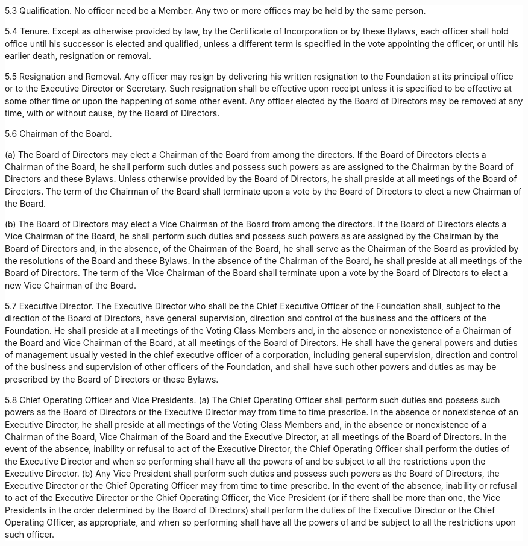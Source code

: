 5.3 Qualification. No officer need be a Member. Any two or more offices may be held by the same person.

5.4 Tenure. Except as otherwise provided by law, by the Certificate of Incorporation or by these Bylaws, each officer shall hold office until his successor is elected and qualified, unless a different term is specified in the vote appointing the officer, or until his earlier death, resignation or removal.

5.5 Resignation and Removal. Any officer may resign by delivering his written resignation to the Foundation at its principal office or to the Executive Director or Secretary. Such resignation shall be effective upon receipt unless it is specified to be effective at some other time or upon the happening of some other event. Any officer elected by the Board of Directors may be removed at any time, with or without cause, by the Board of Directors.

5.6 Chairman of the Board.

(a) The Board of Directors may elect a Chairman of the Board from among the directors. If the Board of Directors elects a Chairman of the Board, he shall perform such duties and possess such powers as are assigned to the Chairman by the Board of Directors and these Bylaws. Unless otherwise provided by the Board of Directors, he shall preside at all meetings of the Board of Directors. The term of the Chairman of the Board shall terminate upon a vote by the Board of Directors to elect a new Chairman of the Board.

(b) The Board of Directors may elect a Vice Chairman of the Board from among the directors. If the Board of Directors elects a Vice Chairman of the Board, he shall perform such duties and possess such powers as are assigned by the Chairman by the Board of Directors and, in the absence, of the Chairman of the Board, he shall serve as the Chairman of the Board as provided by the resolutions of the Board and these Bylaws. In the absence of the Chairman of the Board, he shall preside at all meetings of the Board of Directors. The term of the Vice Chairman of the Board shall terminate upon a vote by the Board of Directors to elect a new Vice Chairman of the Board.

5.7 Executive Director. The Executive Director who shall be the Chief Executive Officer of the Foundation shall, subject to the direction of the Board of Directors, have general supervision, direction and control of the business and the officers of the Foundation. He shall preside at all meetings of the Voting Class Members and, in the absence or nonexistence of a Chairman of the Board and Vice Chairman of the Board, at all meetings of the Board of Directors. He shall have the general powers and duties of management usually vested in the chief executive officer of a corporation, including general supervision, direction and control of the business and supervision of other officers of the Foundation, and shall have such other powers and duties as may be prescribed by the Board of Directors or these Bylaws.

5.8 Chief Operating Officer and Vice Presidents. (a) The Chief Operating Officer shall perform such duties and possess such powers as the Board of Directors or the Executive Director may from time to time prescribe. In the absence or nonexistence of an Executive Director, he shall preside at all meetings of the Voting Class Members and, in the absence or nonexistence of a Chairman of the Board, Vice Chairman of the Board and the Executive Director, at all meetings of the Board of Directors. In the event of the absence, inability or refusal to act of the Executive Director, the Chief Operating Officer shall perform the duties of the Executive Director and when so performing shall have all the powers of and be subject to all the restrictions upon the Executive Director. (b) Any Vice President shall perform such duties and possess such powers as the Board of Directors, the Executive Director or the Chief Operating Officer may from time to time prescribe. In the event of the absence, inability or refusal to act of the Executive Director or the Chief Operating Officer, the Vice President (or if there shall be more than one, the Vice Presidents in the order determined by the Board of Directors) shall perform the duties of the Executive Director or the Chief Operating Officer, as appropriate, and when so performing shall have all the powers of and be subject to all the restrictions upon such officer.
